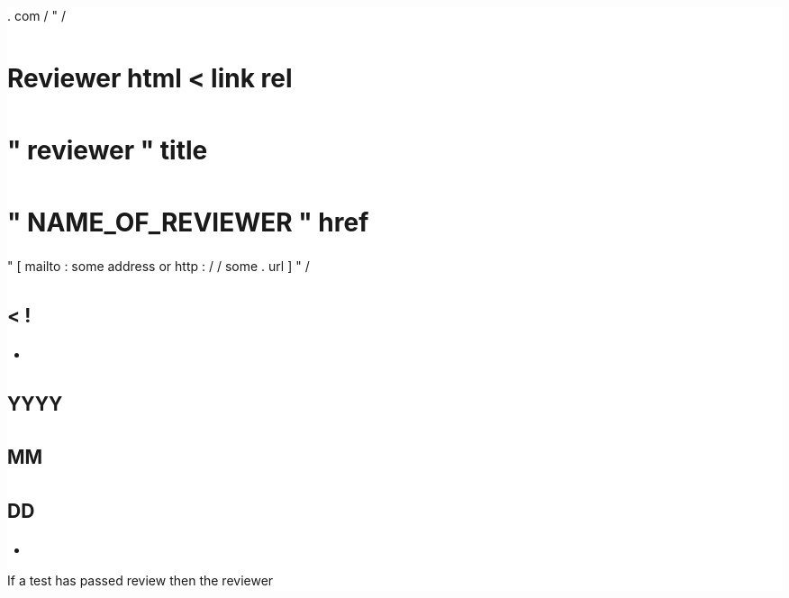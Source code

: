.
com
/
"
/
>
#
#
#
Reviewer
html
<
link
rel
=
"
reviewer
"
title
=
"
NAME_OF_REVIEWER
"
href
=
"
[
mailto
:
some
address
or
http
:
/
/
some
.
url
]
"
/
>
<
!
-
-
YYYY
-
MM
-
DD
-
-
>
If
a
test
has
passed
review
then
the
reviewer